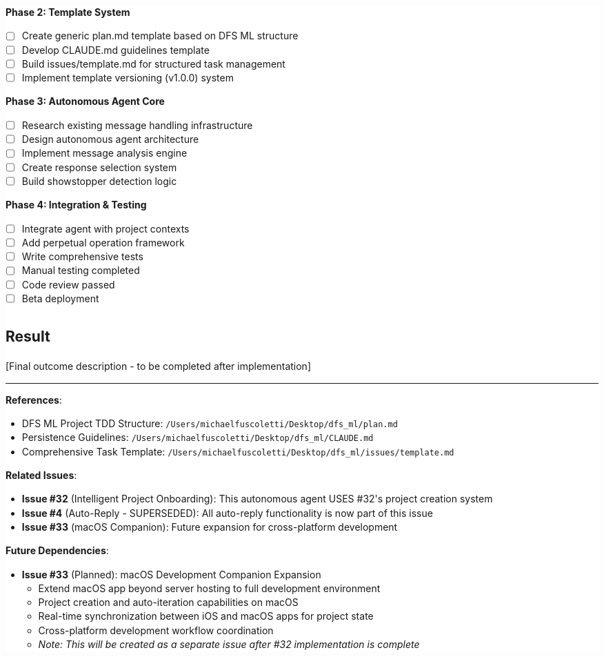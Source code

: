 **Phase 2: Template System**
- [ ] Create generic plan.md template based on DFS ML structure
- [ ] Develop CLAUDE.md guidelines template
- [ ] Build issues/template.md for structured task management
- [ ] Implement template versioning (v1.0.0) system

**Phase 3: Autonomous Agent Core**
- [ ] Research existing message handling infrastructure
- [ ] Design autonomous agent architecture
- [ ] Implement message analysis engine
- [ ] Create response selection system
- [ ] Build showstopper detection logic

**Phase 4: Integration & Testing**
- [ ] Integrate agent with project contexts
- [ ] Add perpetual operation framework
- [ ] Write comprehensive tests
- [ ] Manual testing completed
- [ ] Code review passed
- [ ] Beta deployment

## Result

[Final outcome description - to be completed after implementation]

---

**References**:
- DFS ML Project TDD Structure: `/Users/michaelfuscoletti/Desktop/dfs_ml/plan.md`
- Persistence Guidelines: `/Users/michaelfuscoletti/Desktop/dfs_ml/CLAUDE.md`  
- Comprehensive Task Template: `/Users/michaelfuscoletti/Desktop/dfs_ml/issues/template.md`

**Related Issues**:
- **Issue #32** (Intelligent Project Onboarding): This autonomous agent USES #32's project creation system
- **Issue #4** (Auto-Reply - SUPERSEDED): All auto-reply functionality is now part of this issue
- **Issue #33** (macOS Companion): Future expansion for cross-platform development

**Future Dependencies**:
- **Issue #33** (Planned): macOS Development Companion Expansion
  - Extend macOS app beyond server hosting to full development environment
  - Project creation and auto-iteration capabilities on macOS
  - Real-time synchronization between iOS and macOS apps for project state
  - Cross-platform development workflow coordination
  - *Note: This will be created as a separate issue after #32 implementation is complete*